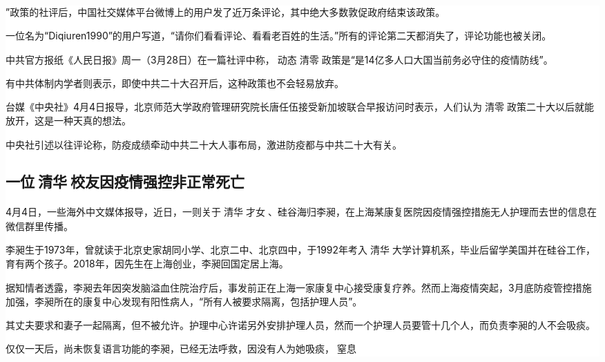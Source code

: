  ”政策的社评后，中国社交媒体平台微博上的用户发了近万条评论，其中绝大多数敦促政府结束该政策。
 </p>
 <p>
  一位名为“Diqiuren1990”的用户写道，“请你们看看评论、看看老百姓的生活。”所有的评论第二天都消失了，评论功能也被关闭。
 </p>
 <p>
  中共官方报纸《人民日报》周一（3月28日）在一篇社评中称，
  <ok href="/term/476549">
   动态
  </ok>
  <ok href="/term/236044">
   清零
  </ok>
  政策是“是14亿多人口大国当前务必守住的疫情防线”。
 </p>
 <p>
  有中共体制内学者则表示，即使中共二十大召开后，这种政策也不会轻易放弃。
 </p>
 <p>
  台媒《中央社》4月4日报导，北京师范大学政府管理研究院长唐任伍接受新加坡联合早报访问时表示，人们认为
  <ok href="/term/236044">
   清零
  </ok>
  政策二十大以后就能放开，这是一种天真的想法。
 </p>
 <p>
  中央社引述以往评论称，防疫成绩牵动中共二十大人事布局，激进防疫都与中共二十大有关。
 </p>
 <h2>
  <strong>
   一位
   <ok href="/term/12846">
    清华
   </ok>
   校友因疫情强控非正常死亡
  </strong>
 </h2>
 <p>
  4月4日，一些海外中文媒体报导，近日，一则关于
  <ok href="/term/12846">
   清华
  </ok>
  <ok href="/term/8492">
   才女
  </ok>
  、硅谷海归李昶，在上海某康复医院因疫情强控措施无人护理而去世的信息在微信群里传播。
 </p>
 <p>
  李昶生于1973年，曾就读于北京史家胡同小学、北京二中、北京四中，于1992年考入
  <ok href="/term/12846">
   清华
  </ok>
  大学计算机系，毕业后留学美国并在硅谷工作，育有两个孩子。2018年，因先生在上海创业，李昶回国定居上海。
 </p>
 <p>
  据知情者透露，李昶去年因突发脑溢血住院治疗后，事发前正在上海一家康复中心接受康复疗养。然而上海疫情突起，3月底防疫管控措施加强，李昶所在的康复中心发现有阳性病人，“所有人被要求隔离，包括护理人员”。
 </p>
 <p>
  其丈夫要求和妻子一起隔离，但不被允许。护理中心许诺另外安排护理人员，然而一个护理人员要管十几个人，而负责李昶的人不会吸痰。
 </p>
 <p>
  仅仅一天后，尚未恢复语言功能的李昶，已经无法呼救，因没有人为她吸痰，
  <ok href="/term/612150">
   窒息